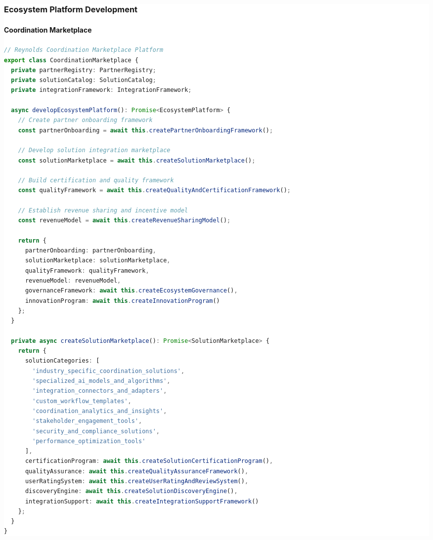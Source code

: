### Ecosystem Platform Development

#### Coordination Marketplace
```typescript
// Reynolds Coordination Marketplace Platform
export class CoordinationMarketplace {
  private partnerRegistry: PartnerRegistry;
  private solutionCatalog: SolutionCatalog;
  private integrationFramework: IntegrationFramework;
  
  async developEcosystemPlatform(): Promise<EcosystemPlatform> {
    // Create partner onboarding framework
    const partnerOnboarding = await this.createPartnerOnboardingFramework();
    
    // Develop solution integration marketplace
    const solutionMarketplace = await this.createSolutionMarketplace();
    
    // Build certification and quality framework
    const qualityFramework = await this.createQualityAndCertificationFramework();
    
    // Establish revenue sharing and incentive model
    const revenueModel = await this.createRevenueSharing​Model();
    
    return {
      partnerOnboarding: partnerOnboarding,
      solutionMarketplace: solutionMarketplace,
      qualityFramework: qualityFramework,
      revenueModel: revenueModel,
      governanceFramework: await this.createEcosystemGovernance(),
      innovationProgram: await this.createInnovationProgram()
    };
  }
  
  private async createSolutionMarketplace(): Promise<SolutionMarketplace> {
    return {
      solutionCategories: [
        'industry_specific_coordination_solutions',
        'specialized_ai_models_and_algorithms',
        'integration_connectors_and_adapters',
        'custom_workflow_templates',
        'coordination_analytics_and_insights',
        'stakeholder_engagement_tools',
        'security_and_compliance_solutions',
        'performance_optimization_tools'
      ],
      certificationProgram: await this.createSolutionCertificationProgram(),
      qualityAssurance: await this.createQualityAssuranceFramework(),
      userRatingSystem: await this.createUserRatingAndReviewSystem(),
      discoveryEngine: await this.createSolutionDiscoveryEngine(),
      integrationSupport: await this.createIntegrationSupportFramework()
    };
  }
}
```

